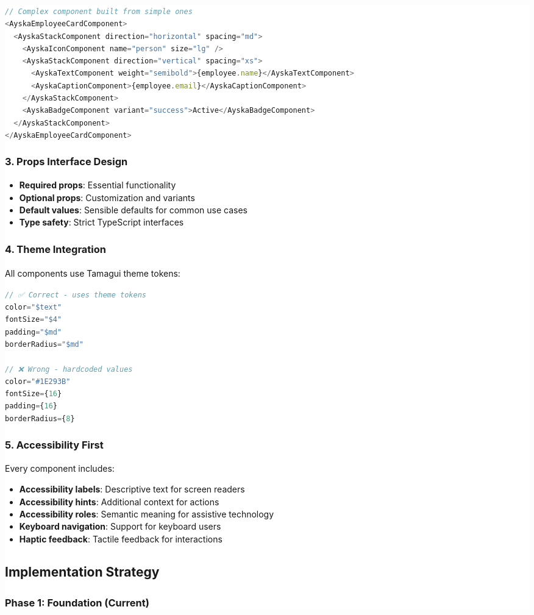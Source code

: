 ```typescript
// Complex component built from simple ones
<AyskaEmployeeCardComponent>
  <AyskaStackComponent direction="horizontal" spacing="md">
    <AyskaIconComponent name="person" size="lg" />
    <AyskaStackComponent direction="vertical" spacing="xs">
      <AyskaTextComponent weight="semibold">{employee.name}</AyskaTextComponent>
      <AyskaCaptionComponent>{employee.email}</AyskaCaptionComponent>
    </AyskaStackComponent>
    <AyskaBadgeComponent variant="success">Active</AyskaBadgeComponent>
  </AyskaStackComponent>
</AyskaEmployeeCardComponent>
```

### 3. Props Interface Design

- **Required props**: Essential functionality
- **Optional props**: Customization and variants
- **Default values**: Sensible defaults for common use cases
- **Type safety**: Strict TypeScript interfaces

### 4. Theme Integration

All components use Tamagui theme tokens:

```typescript
// ✅ Correct - uses theme tokens
color="$text"
fontSize="$4"
padding="$md"
borderRadius="$md"

// ❌ Wrong - hardcoded values
color="#1E293B"
fontSize={16}
padding={16}
borderRadius={8}
```

### 5. Accessibility First

Every component includes:

- **Accessibility labels**: Descriptive text for screen readers
- **Accessibility hints**: Additional context for actions
- **Accessibility roles**: Semantic meaning for assistive technology
- **Keyboard navigation**: Support for keyboard users
- **Haptic feedback**: Tactile feedback for interactions

## Implementation Strategy

### Phase 1: Foundation (Current)
